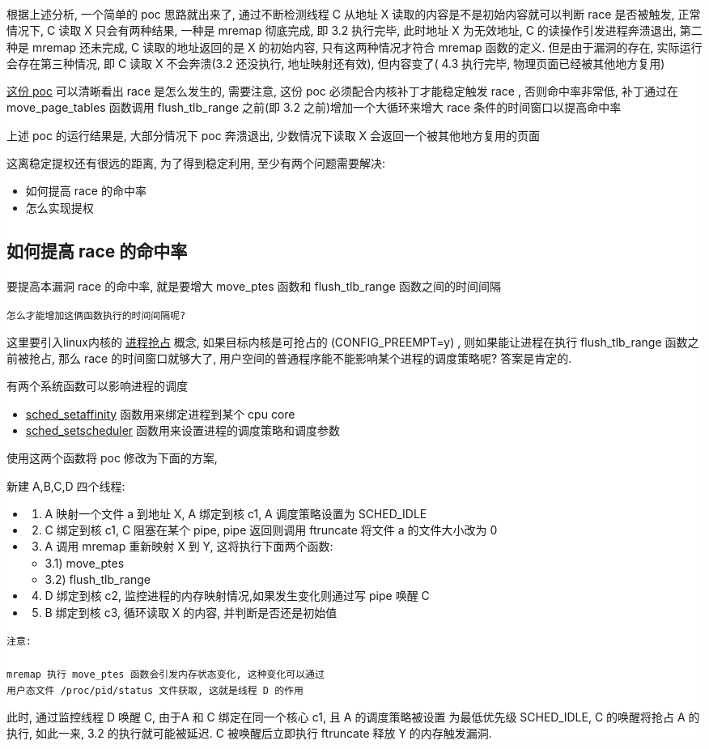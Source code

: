 根据上述分析, 一个简单的 poc 思路就出来了, 通过不断检测线程 C 从地址 X 读取的内容是不是初始内容就可以判断 race 是否被触发, 正常情况下, C 读取 X 只会有两种结果, 一种是 mremap 彻底完成, 即 3.2 执行完毕, 此时地址 X 为无效地址, C 的读操作引发进程奔溃退出, 第二种是 mremap 还未完成, C 读取的地址返回的是 X 的初始内容, 只有这两种情况才符合 mremap 函数的定义. 但是由于漏洞的存在, 实际运行会存在第三种情况, 即 C 读取 X 不会奔溃(3.2 还没执行, 地址映射还有效), 但内容变了( 4.3 执行完毕, 物理页面已经被其他地方复用)

[这份 poc](https://github.com/jiayy/android_vuln_poc-exp/tree/master/CVE-2018-18281) 可以清晰看出 race 是怎么发生的, 需要注意, 这份 poc 必须配合内核补丁才能稳定触发 race , 否则命中率非常低, 补丁通过在 move_page_tables 函数调用 flush_tlb_range 之前(即 3.2 之前)增加一个大循环来增大 race 条件的时间窗口以提高命中率

上述 poc 的运行结果是, 大部分情况下 poc 奔溃退出, 少数情况下读取 X 会返回一个被其他地方复用的页面

这离稳定提权还有很远的距离, 为了得到稳定利用, 至少有两个问题需要解决:

- 如何提高 race 的命中率
- 怎么实现提权

##  如何提高 race 的命中率

要提高本漏洞 race 的命中率, 就是要增大 move_ptes 函数和 flush_tlb_range 函数之间的时间间隔

```bash
怎么才能增加这俩函数执行的时间间隔呢?
```

这里要引入linux内核的 [进程抢占](https://en.wikipedia.org/wiki/Linux_kernel#PREEMPTION) 概念, 如果目标内核是可抢占的 (CONFIG_PREEMPT=y) , 则如果能让进程在执行 flush_tlb_range 函数之前被抢占, 那么 race 的时间窗口就够大了, 用户空间的普通程序能不能影响某个进程的调度策略呢? 答案是肯定的.

有两个系统函数可以影响进程的调度

- [sched_setaffinity](http://man7.org/linux/man-pages/man2/sched_setaffinity.2.html) 函数用来绑定进程到某个 cpu core
- [sched_setscheduler](http://man7.org/linux/man-pages/man2/sched_setscheduler.2.html) 函数用来设置进程的调度策略和调度参数

使用这两个函数将 poc 修改为下面的方案,

新建 A,B,C,D 四个线程:

- 1) A 映射一个文件 a 到地址 X, A 绑定到核 c1, A 调度策略设置为 SCHED_IDLE 
- 2) C 绑定到核 c1, C 阻塞在某个 pipe, pipe 返回则调用 ftruncate 将文件 a 的文件大小改为 0
- 3) A 调用 mremap 重新映射 X 到 Y, 这将执行下面两个函数:
	- 3.1) move_ptes
	- 3.2) flush_tlb_range
- 4) D 绑定到核 c2, 监控进程的内存映射情况,如果发生变化则通过写 pipe 唤醒 C
- 5) B 绑定到核 c3, 循环读取 X 的内容, 并判断是否还是初始值


```bash
注意:

mremap 执行 move_ptes 函数会引发内存状态变化, 这种变化可以通过
用户态文件 /proc/pid/status 文件获取, 这就是线程 D 的作用
```

此时, 通过监控线程 D 唤醒 C, 由于A 和 C 绑定在同一个核心 c1, 且 A 的调度策略被设置
为最低优先级 SCHED_IDLE, C 的唤醒将抢占 A 的执行, 如此一来, 3.2 的执行就可能被延迟. 
C 被唤醒后立即执行 ftruncate 释放 Y 的内存触发漏洞.
